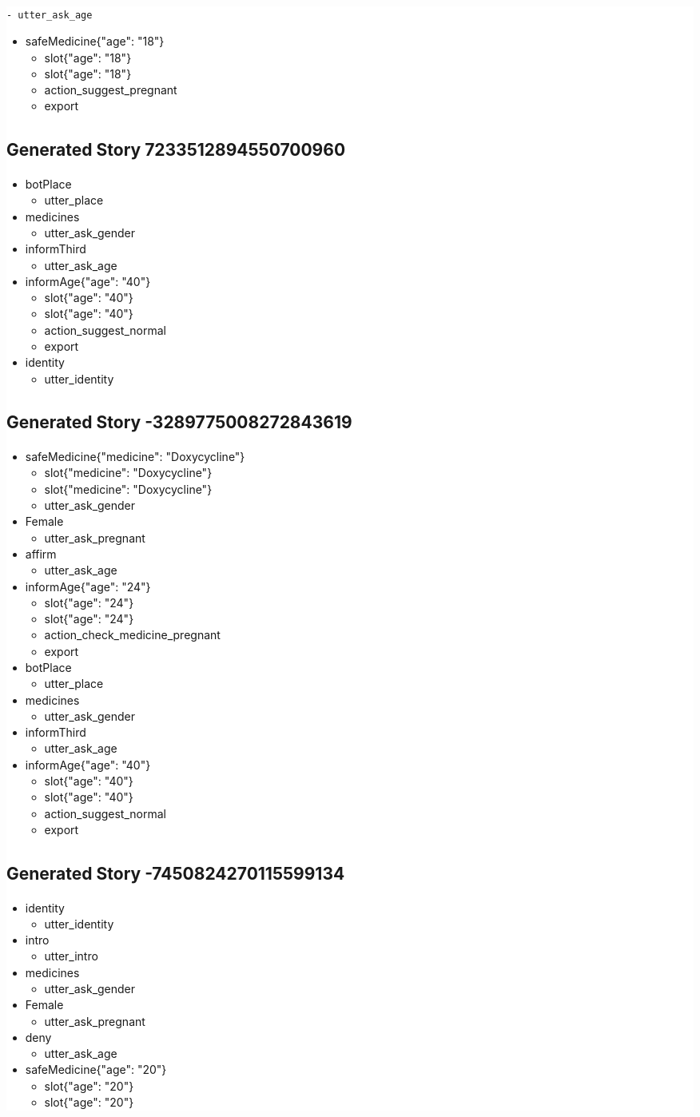     - utter_ask_age
* safeMedicine{"age": "18"}
    - slot{"age": "18"}
    - slot{"age": "18"}
    - action_suggest_pregnant
    - export

## Generated Story 7233512894550700960
* botPlace
    - utter_place
* medicines
    - utter_ask_gender
* informThird
    - utter_ask_age
* informAge{"age": "40"}
    - slot{"age": "40"}
    - slot{"age": "40"}
    - action_suggest_normal
    - export
* identity
    - utter_identity

## Generated Story -3289775008272843619
* safeMedicine{"medicine": "Doxycycline"}
    - slot{"medicine": "Doxycycline"}
    - slot{"medicine": "Doxycycline"}
    - utter_ask_gender
* Female
    - utter_ask_pregnant
* affirm
    - utter_ask_age
* informAge{"age": "24"}
    - slot{"age": "24"}
    - slot{"age": "24"}
    - action_check_medicine_pregnant
    - export
* botPlace
    - utter_place
* medicines
    - utter_ask_gender
* informThird
    - utter_ask_age
* informAge{"age": "40"}
    - slot{"age": "40"}
    - slot{"age": "40"}
    - action_suggest_normal
    - export

## Generated Story -7450824270115599134
* identity
    - utter_identity
* intro
    - utter_intro
* medicines
    - utter_ask_gender
* Female
    - utter_ask_pregnant
* deny
    - utter_ask_age
* safeMedicine{"age": "20"}
    - slot{"age": "20"}
    - slot{"age": "20"}
